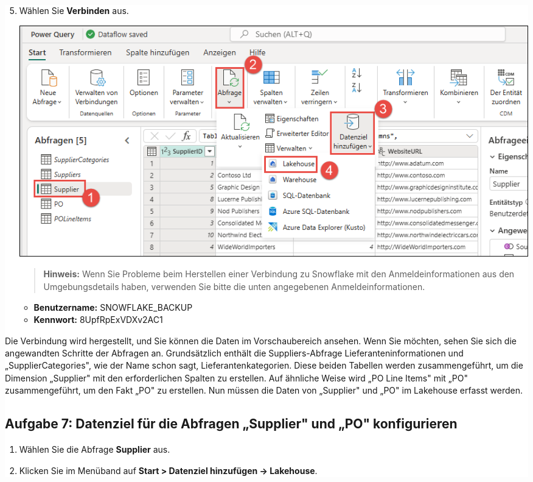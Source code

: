 5. Wählen Sie **Verbinden** aus.

    ![](../media/lab-04/image23.png)

    >**Hinweis:** Wenn Sie Probleme beim Herstellen einer Verbindung zu Snowflake mit den Anmeldeinformationen aus den Umgebungsdetails haben, verwenden Sie bitte die unten angegebenen Anmeldeinformationen.

    - **Benutzername:** SNOWFLAKE_BACKUP
    - **Kennwort:** 8UpfRpExVDXv2AC1

Die Verbindung wird hergestellt, und Sie können die Daten im
Vorschaubereich ansehen. Wenn Sie möchten, sehen Sie sich die
angewandten Schritte der Abfragen an. Grundsätzlich enthält die
Suppliers-Abfrage Lieferanteninformationen und „SupplierCategories", wie
der Name schon sagt, Lieferantenkategorien. Diese beiden Tabellen werden
zusammengeführt, um die Dimension „Supplier" mit den erforderlichen
Spalten zu erstellen. Auf ähnliche Weise wird „PO Line Items" mit „PO"
zusammengeführt, um den Fakt „PO" zu erstellen. Nun müssen die Daten von
„Supplier" und „PO" im Lakehouse erfasst werden.

## Aufgabe 7: Datenziel für die Abfragen „Supplier" und „PO" konfigurieren

1. Wählen Sie die Abfrage **Supplier** aus.

2. Klicken Sie im Menüband auf **Start \> Datenziel hinzufügen -\>
    Lakehouse**.
